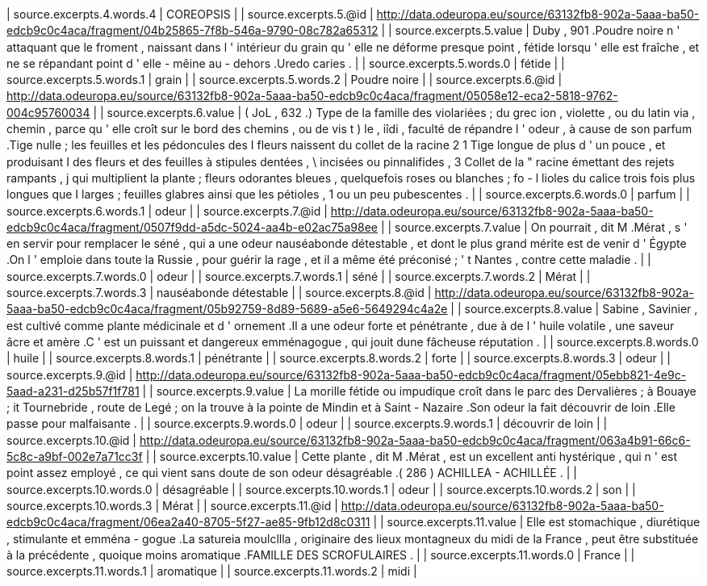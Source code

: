 | source.excerpts.4.words.4 | COREOPSIS |
| source.excerpts.5.@id | http://data.odeuropa.eu/source/63132fb8-902a-5aaa-ba50-edcb9c0c4aca/fragment/04b25865-7f8b-546a-9790-08c782a65312 |
| source.excerpts.5.value | Duby , 901 .Poudre noire n ' attaquant que le froment , naissant dans l ' intérieur du grain qu ' elle ne déforme presque point , fétide lorsqu ' elle est fraîche , et ne se répandant point d ' elle - mêine au - dehors .Uredo caries . |
| source.excerpts.5.words.0 | fétide |
| source.excerpts.5.words.1 | grain |
| source.excerpts.5.words.2 | Poudre noire |
| source.excerpts.6.@id | http://data.odeuropa.eu/source/63132fb8-902a-5aaa-ba50-edcb9c0c4aca/fragment/05058e12-eca2-5818-9762-004c95760034 |
| source.excerpts.6.value | ( JoL , 632 .) Type de la famille des violariées ; du grec ion , violette , ou du latin via , chemin , parce qu ' elle croît sur le bord des chemins , ou de vis t ) le , iîdi , faculté de répandre l ' odeur , à cause de son parfum .Tige nulle ; les feuilles et les pédoncules des I fleurs naissent du collet de la racine 2 1 Tige longue de plus d ' un pouce , et produisant I des fleurs et des feuilles à stipules dentées , \ incisées ou pinnalifides , 3 Collet de la " racine émettant des rejets rampants , j qui multiplient la plante ; fleurs odorantes bleues , quelquefois roses ou blanches ; fo - l lioles du calice trois fois plus longues que I larges ; feuilles glabres ainsi que les pétioles , 1 ou un peu pubescentes . |
| source.excerpts.6.words.0 | parfum |
| source.excerpts.6.words.1 | odeur |
| source.excerpts.7.@id | http://data.odeuropa.eu/source/63132fb8-902a-5aaa-ba50-edcb9c0c4aca/fragment/0507f9dd-a5dc-5024-aa4b-e02ac75a98ee |
| source.excerpts.7.value | On pourrait , dit M .Mérat , s ' en servir pour remplacer le séné , qui a une odeur nauséabonde détestable , et dont le plus grand mérite est de venir d ' Égypte .On l ' emploie dans toute la Russie , pour guérir la rage , et il a même été préconisé ; ' t Nantes , contre cette maladie . |
| source.excerpts.7.words.0 | odeur |
| source.excerpts.7.words.1 | séné |
| source.excerpts.7.words.2 | Mérat |
| source.excerpts.7.words.3 | nauséabonde détestable |
| source.excerpts.8.@id | http://data.odeuropa.eu/source/63132fb8-902a-5aaa-ba50-edcb9c0c4aca/fragment/05b92759-8d89-5689-a5e6-5649294c4a2e |
| source.excerpts.8.value | Sabine , Savinier , est cultivé comme plante médicinale et d ' ornement .Il a une odeur forte et pénétrante , due à de l ' huile volatile , une saveur âcre et amère .C ' est un puissant et dangereux emménagogue , qui jouit dune fâcheuse réputation . |
| source.excerpts.8.words.0 | huile |
| source.excerpts.8.words.1 | pénétrante |
| source.excerpts.8.words.2 | forte |
| source.excerpts.8.words.3 | odeur |
| source.excerpts.9.@id | http://data.odeuropa.eu/source/63132fb8-902a-5aaa-ba50-edcb9c0c4aca/fragment/05ebb821-4e9c-5aad-a231-d25b57f1f781 |
| source.excerpts.9.value | La morille fétide ou impudique croît dans le parc des Dervalières ; à Bouaye ; it Tournebride , route de Legé ; on la trouve à la pointe de Mindin et à Saint - Nazaire .Son odeur la fait découvrir de loin .Elle passe pour malfaisante . |
| source.excerpts.9.words.0 | odeur |
| source.excerpts.9.words.1 | découvrir de loin |
| source.excerpts.10.@id | http://data.odeuropa.eu/source/63132fb8-902a-5aaa-ba50-edcb9c0c4aca/fragment/063a4b91-66c6-5c8c-a9bf-002e7a71cc3f |
| source.excerpts.10.value | Cette plante , dit M .Mérat , est un excellent anti hystérique , qui n ' est point assez employé , ce qui vient sans doute de son odeur désagréable .( 286 ) ACHILLEA - ACHILLÉE . |
| source.excerpts.10.words.0 | désagréable |
| source.excerpts.10.words.1 | odeur |
| source.excerpts.10.words.2 | son |
| source.excerpts.10.words.3 | Mérat |
| source.excerpts.11.@id | http://data.odeuropa.eu/source/63132fb8-902a-5aaa-ba50-edcb9c0c4aca/fragment/06ea2a40-8705-5f27-ae85-9fb12d8c0311 |
| source.excerpts.11.value | Elle est stomachique , diurétique , stimulante et emména - gogue .La satureia moulcllla , originaire des lieux montagneux du midi de la France , peut être substituée à la précédente , quoique moins aromatique .FAMILLE DES SCROFULAIRES . |
| source.excerpts.11.words.0 | France |
| source.excerpts.11.words.1 | aromatique |
| source.excerpts.11.words.2 | midi |
